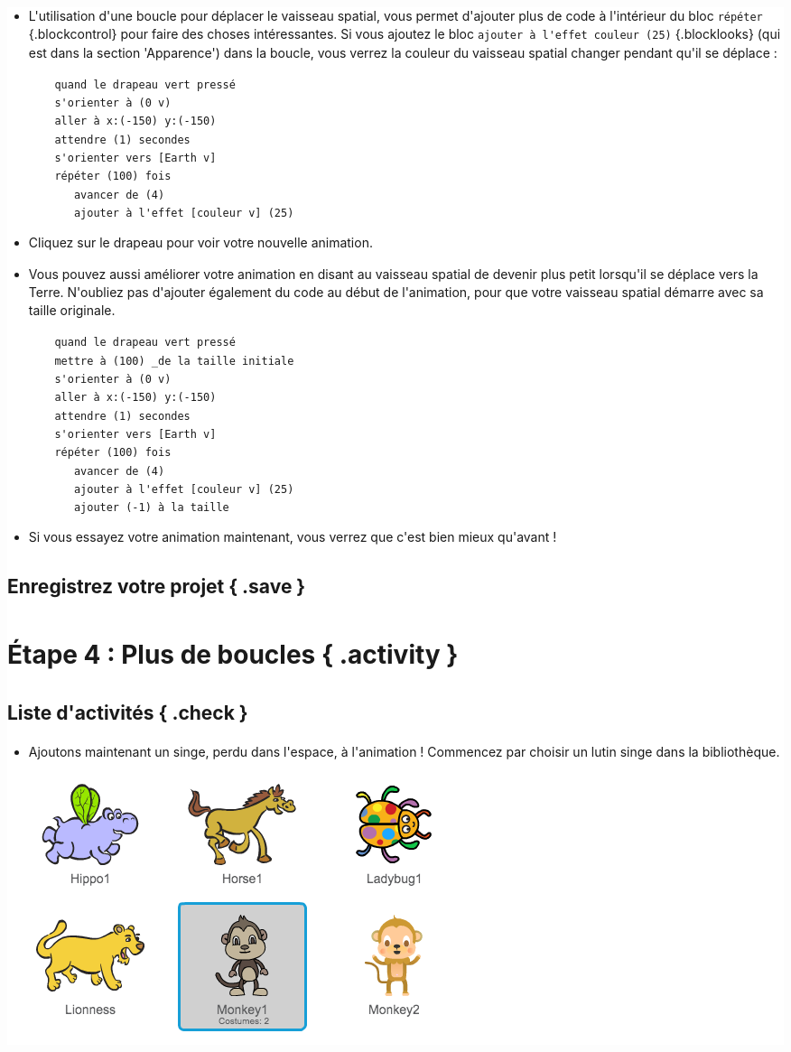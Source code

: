 + L'utilisation d'une boucle pour déplacer le vaisseau spatial, vous permet d'ajouter plus de code à l'intérieur du bloc `répéter` {.blockcontrol} pour faire des choses intéressantes. Si vous ajoutez le bloc `ajouter à l'effet couleur (25)` {.blocklooks} (qui est dans la section 'Apparence') dans la boucle, vous verrez la couleur du vaisseau spatial changer pendant qu'il se déplace :

	```blocks
		quand le drapeau vert pressé
		s'orienter à (0 v)
		aller à x:(-150) y:(-150)
		attendre (1) secondes
		s'orienter vers [Earth v]
		répéter (100) fois
		   avancer de (4)
		   ajouter à l'effet [couleur v] (25)
	```

+ Cliquez sur le drapeau pour voir votre nouvelle animation.

+ Vous pouvez aussi améliorer votre animation en disant au vaisseau spatial de devenir plus petit lorsqu'il se déplace vers la Terre. N'oubliez pas d'ajouter également du code au début de l'animation, pour que votre vaisseau spatial démarre avec sa taille originale.

	```blocks
		quand le drapeau vert pressé
		mettre à (100) _de la taille initiale
		s'orienter à (0 v)
		aller à x:(-150) y:(-150)
		attendre (1) secondes
		s'orienter vers [Earth v]
		répéter (100) fois
		   avancer de (4)
		   ajouter à l'effet [couleur v] (25)
		   ajouter (-1) à la taille
	```

+ Si vous essayez votre animation maintenant, vous verrez que c'est bien mieux qu'avant !

## Enregistrez votre projet { .save }

# Étape 4 : Plus de boucles { .activity }

## Liste d'activités { .check }

+ Ajoutons maintenant un singe, perdu dans l'espace, à l'animation ! Commencez par choisir un lutin singe dans la bibliothèque.

	![screenshot](images/space-monkey.png)
